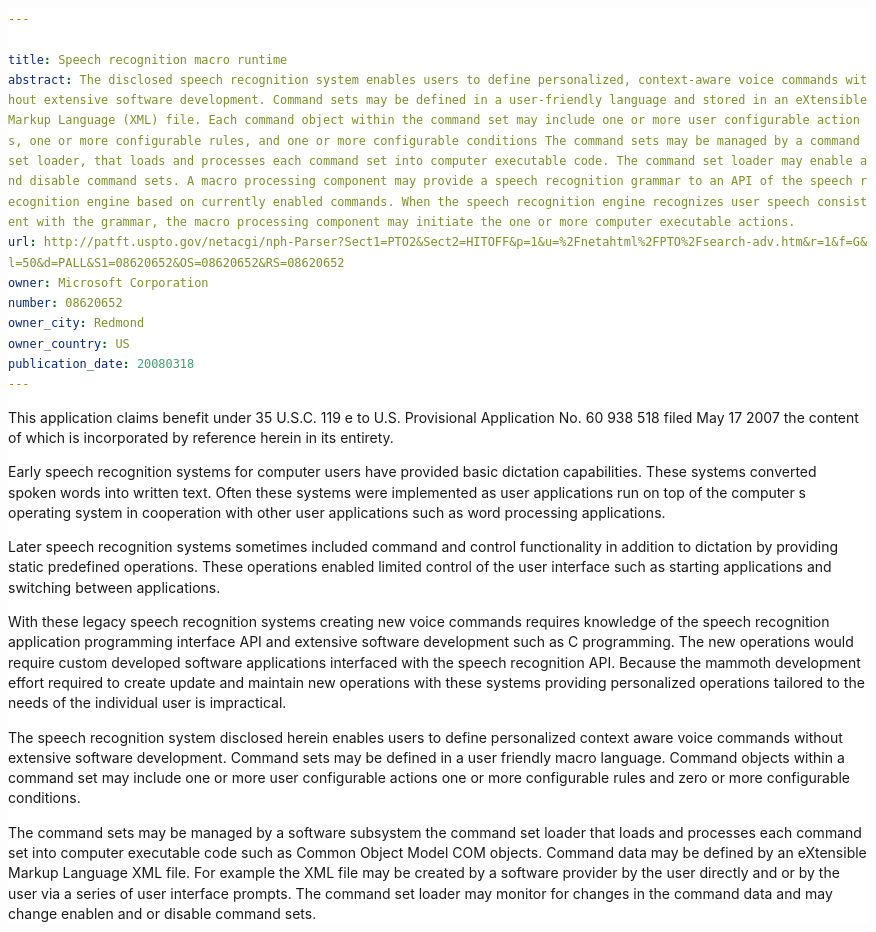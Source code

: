 ```yaml
---

title: Speech recognition macro runtime
abstract: The disclosed speech recognition system enables users to define personalized, context-aware voice commands without extensive software development. Command sets may be defined in a user-friendly language and stored in an eXtensible Markup Language (XML) file. Each command object within the command set may include one or more user configurable actions, one or more configurable rules, and one or more configurable conditions The command sets may be managed by a command set loader, that loads and processes each command set into computer executable code. The command set loader may enable and disable command sets. A macro processing component may provide a speech recognition grammar to an API of the speech recognition engine based on currently enabled commands. When the speech recognition engine recognizes user speech consistent with the grammar, the macro processing component may initiate the one or more computer executable actions.
url: http://patft.uspto.gov/netacgi/nph-Parser?Sect1=PTO2&Sect2=HITOFF&p=1&u=%2Fnetahtml%2FPTO%2Fsearch-adv.htm&r=1&f=G&l=50&d=PALL&S1=08620652&OS=08620652&RS=08620652
owner: Microsoft Corporation
number: 08620652
owner_city: Redmond
owner_country: US
publication_date: 20080318
---
```

This application claims benefit under 35 U.S.C. 119 e to U.S. Provisional Application No. 60 938 518 filed May 17 2007 the content of which is incorporated by reference herein in its entirety.

Early speech recognition systems for computer users have provided basic dictation capabilities. These systems converted spoken words into written text. Often these systems were implemented as user applications run on top of the computer s operating system in cooperation with other user applications such as word processing applications.

Later speech recognition systems sometimes included command and control functionality in addition to dictation by providing static predefined operations. These operations enabled limited control of the user interface such as starting applications and switching between applications.

With these legacy speech recognition systems creating new voice commands requires knowledge of the speech recognition application programming interface API and extensive software development such as C programming. The new operations would require custom developed software applications interfaced with the speech recognition API. Because the mammoth development effort required to create update and maintain new operations with these systems providing personalized operations tailored to the needs of the individual user is impractical.

The speech recognition system disclosed herein enables users to define personalized context aware voice commands without extensive software development. Command sets may be defined in a user friendly macro language. Command objects within a command set may include one or more user configurable actions one or more configurable rules and zero or more configurable conditions.

The command sets may be managed by a software subsystem the command set loader that loads and processes each command set into computer executable code such as Common Object Model COM objects. Command data may be defined by an eXtensible Markup Language XML file. For example the XML file may be created by a software provider by the user directly and or by the user via a series of user interface prompts. The command set loader may monitor for changes in the command data and may change enablen and or disable command sets.
